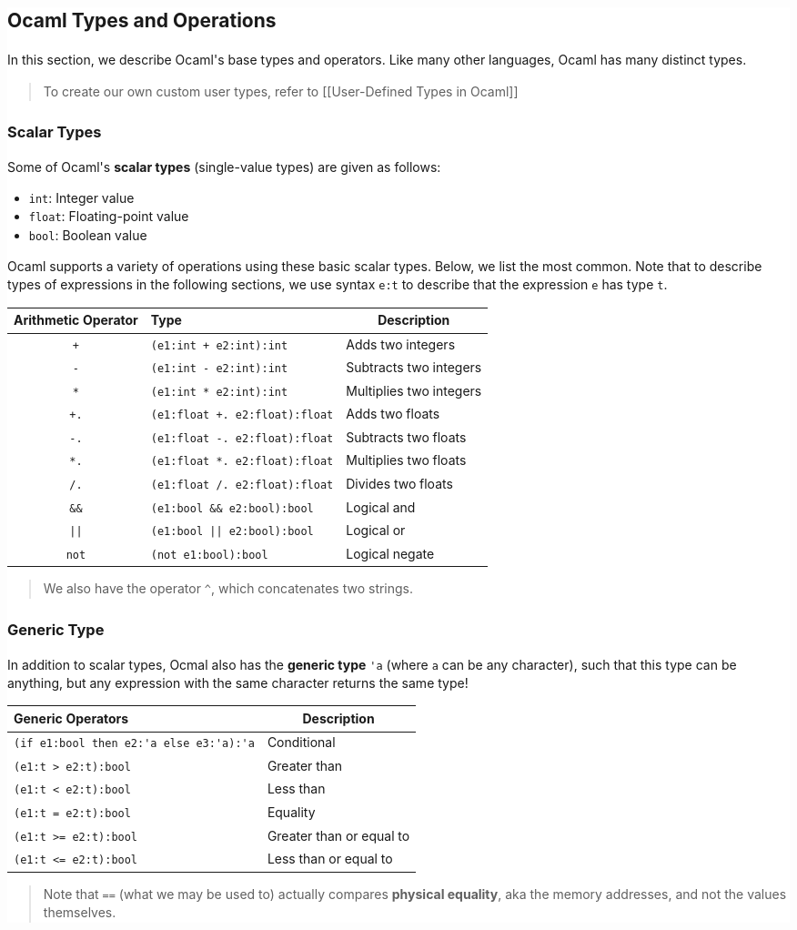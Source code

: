 ## Ocaml Types and Operations
In this section, we describe Ocaml's base types and operators. Like many other languages, Ocaml has many distinct types.
> To create our own custom user types, refer to [[User-Defined Types in Ocaml]]

### Scalar Types
Some of Ocaml's **scalar types** (single-value types) are given as follows:
- `int`: Integer value
- `float`: Floating-point value
- `bool`: Boolean value

Ocaml supports a variety of operations using these basic scalar types. Below, we list the most common. Note that to describe types of expressions in the following sections, we use syntax `e:t` to describe that the expression `e` has type `t`. 

| Arithmetic Operator | Type | Description |
| :-: | :- | - |
| `+` | `(e1:int + e2:int):int` | Adds two integers |
| `-` | `(e1:int - e2:int):int` | Subtracts two integers |
| `*` | `(e1:int * e2:int):int` | Multiplies two integers |
| `+.` | `(e1:float +. e2:float):float` | Adds two floats |
| `-.` | `(e1:float -. e2:float):float` | Subtracts two floats |
| `*.` | `(e1:float *. e2:float):float` | Multiplies two floats |
| `/.` | `(e1:float /. e2:float):float` | Divides two floats |
| `&&` | `(e1:bool && e2:bool):bool` | Logical and |
| `\|\|` | `(e1:bool \|\| e2:bool):bool`  | Logical or |
| `not` | `(not e1:bool):bool` | Logical negate |
> We also have the operator `^`, which concatenates two strings.

### Generic Type
In addition to scalar types, Ocmal also has the **generic type** `'a` (where `a` can be any character), such that this type can be anything, but any expression with the same character returns the same type! 

| Generic Operators | Description |
| :- | - |
| `(if e1:bool then e2:'a else e3:'a):'a` | Conditional |
| `(e1:t > e2:t):bool` | Greater than |
| `(e1:t < e2:t):bool` | Less than |
| `(e1:t = e2:t):bool` | Equality |
| `(e1:t >= e2:t):bool` | Greater than or equal to |
| `(e1:t <= e2:t):bool` | Less than or equal to |
> Note that `==` (what we may be used to) actually compares **physical equality**, aka the memory addresses, and not the values themselves.
